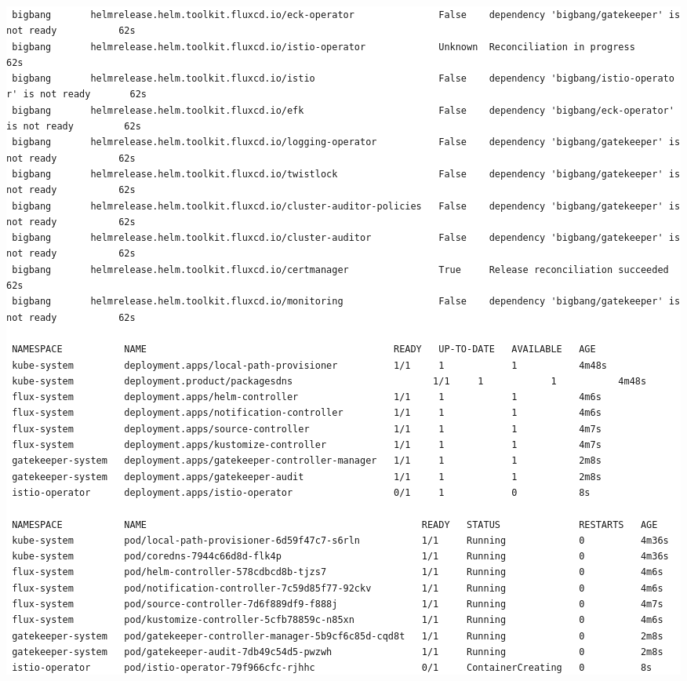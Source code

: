    ```shell
    bigbang       helmrelease.helm.toolkit.fluxcd.io/eck-operator               False    dependency 'bigbang/gatekeeper' is not ready           62s
    bigbang       helmrelease.helm.toolkit.fluxcd.io/istio-operator             Unknown  Reconciliation in progress                             62s
    bigbang       helmrelease.helm.toolkit.fluxcd.io/istio                      False    dependency 'bigbang/istio-operator' is not ready       62s
    bigbang       helmrelease.helm.toolkit.fluxcd.io/efk                        False    dependency 'bigbang/eck-operator' is not ready         62s
    bigbang       helmrelease.helm.toolkit.fluxcd.io/logging-operator           False    dependency 'bigbang/gatekeeper' is not ready           62s
    bigbang       helmrelease.helm.toolkit.fluxcd.io/twistlock                  False    dependency 'bigbang/gatekeeper' is not ready           62s
    bigbang       helmrelease.helm.toolkit.fluxcd.io/cluster-auditor-policies   False    dependency 'bigbang/gatekeeper' is not ready           62s
    bigbang       helmrelease.helm.toolkit.fluxcd.io/cluster-auditor            False    dependency 'bigbang/gatekeeper' is not ready           62s
    bigbang       helmrelease.helm.toolkit.fluxcd.io/certmanager                True     Release reconciliation succeeded                       62s
    bigbang       helmrelease.helm.toolkit.fluxcd.io/monitoring                 False    dependency 'bigbang/gatekeeper' is not ready           62s

    NAMESPACE           NAME                                            READY   UP-TO-DATE   AVAILABLE   AGE
    kube-system         deployment.apps/local-path-provisioner          1/1     1            1           4m48s
    kube-system         deployment.product/packagesdns                         1/1     1            1           4m48s
    flux-system         deployment.apps/helm-controller                 1/1     1            1           4m6s
    flux-system         deployment.apps/notification-controller         1/1     1            1           4m6s
    flux-system         deployment.apps/source-controller               1/1     1            1           4m7s
    flux-system         deployment.apps/kustomize-controller            1/1     1            1           4m7s
    gatekeeper-system   deployment.apps/gatekeeper-controller-manager   1/1     1            1           2m8s
    gatekeeper-system   deployment.apps/gatekeeper-audit                1/1     1            1           2m8s
    istio-operator      deployment.apps/istio-operator                  0/1     1            0           8s

    NAMESPACE           NAME                                                 READY   STATUS              RESTARTS   AGE
    kube-system         pod/local-path-provisioner-6d59f47c7-s6rln           1/1     Running             0          4m36s
    kube-system         pod/coredns-7944c66d8d-flk4p                         1/1     Running             0          4m36s
    flux-system         pod/helm-controller-578cdbcd8b-tjzs7                 1/1     Running             0          4m6s
    flux-system         pod/notification-controller-7c59d85f77-92ckv         1/1     Running             0          4m6s
    flux-system         pod/source-controller-7d6f889df9-f888j               1/1     Running             0          4m7s
    flux-system         pod/kustomize-controller-5cfb78859c-n85xn            1/1     Running             0          4m6s
    gatekeeper-system   pod/gatekeeper-controller-manager-5b9cf6c85d-cqd8t   1/1     Running             0          2m8s
    gatekeeper-system   pod/gatekeeper-audit-7db49c54d5-pwzwh                1/1     Running             0          2m8s
    istio-operator      pod/istio-operator-79f966cfc-rjhhc                   0/1     ContainerCreating   0          8s
   ```